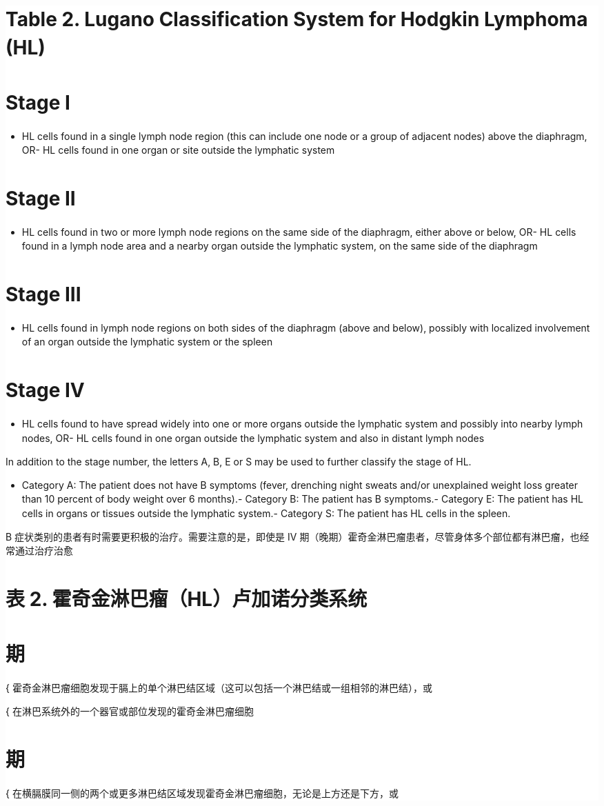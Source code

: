 # Table 2. Lugano Classification System for Hodgkin Lymphoma (HL)

# Stage I

- HL cells found in a single lymph node region (this can include one node or a group of adjacent nodes) above the diaphragm, OR- HL cells found in one organ or site outside the lymphatic system

# Stage II

- HL cells found in two or more lymph node regions on the same side of the diaphragm, either above or below, OR- HL cells found in a lymph node area and a nearby organ outside the lymphatic system, on the same side of the diaphragm

# Stage III

- HL cells found in lymph node regions on both sides of the diaphragm (above and below), possibly with localized involvement of an organ outside the lymphatic system or the spleen

# Stage IV

- HL cells found to have spread widely into one or more organs outside the lymphatic system and possibly into nearby lymph nodes, OR- HL cells found in one organ outside the lymphatic system and also in distant lymph nodes

In addition to the stage number, the letters A, B, E or S may be used to further classify the stage of HL.

- Category A: The patient does not have B symptoms (fever, drenching night sweats and/or unexplained weight loss greater than 10 percent of body weight over 6 months).- Category B: The patient has B symptoms.- Category E: The patient has HL cells in organs or tissues outside the lymphatic system.- Category S: The patient has HL cells in the spleen.

B 症状类别的患者有时需要更积极的治疗。需要注意的是，即使是 IV 期（晚期）霍奇金淋巴瘤患者，尽管身体多个部位都有淋巴瘤，也经常通过治疗治愈

# 表 2. 霍奇金淋巴瘤（HL）卢加诺分类系统

# 期

{ 霍奇金淋巴瘤细胞发现于膈上的单个淋巴结区域（这可以包括一个淋巴结或一组相邻的淋巴结），或

{ 在淋巴系统外的一个器官或部位发现的霍奇金淋巴瘤细胞

# 期

{ 在横膈膜同一侧的两个或更多淋巴结区域发现霍奇金淋巴瘤细胞，无论是上方还是下方，或
